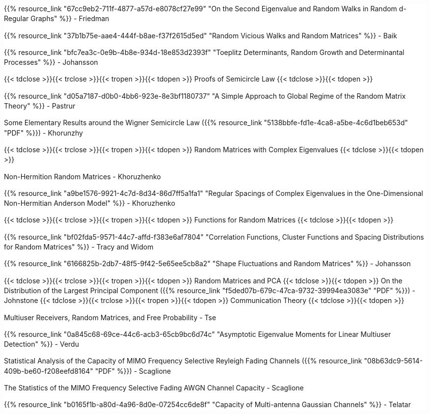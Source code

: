 {{% resource_link "67cc9eb2-711f-4877-a57d-e8078cf27e99" "On the Second Eigenvalue and Random Walks in Random d-Regular Graphs" %}} - Friedman

{{% resource_link "37b1b75e-aae4-444f-b8ae-f37f2615d5ed" "Random Vicious Walks and Random Matrices" %}} - Baik

{{% resource_link "bfc7ea3c-0e9b-4b8e-934d-18e853d2393f" "Toeplitz Determinants, Random Growth and Determinantal Processes" %}} - Johansson

{{< tdclose >}}{{< trclose >}}{{< tropen >}}{{< tdopen >}}
Proofs of Semicircle Law
{{< tdclose >}}{{< tdopen >}}

{{% resource_link "d05a7187-d0b0-4bb6-923e-8e3bf1180737" "A Simple Approach to Global Regime of the Random Matrix Theory" %}} - Pastrur

Some Elementary Results around the Wigner Semicircle Law ({{% resource_link "5138bbfe-fd1e-4ca8-a5be-4c6d1beb653d" "PDF" %}}) - Khorunzhy

{{< tdclose >}}{{< trclose >}}{{< tropen >}}{{< tdopen >}}
Random Matrices with Complex Eigenvalues
{{< tdclose >}}{{< tdopen >}}

Non-Hermition Random Matrices - Khoruzhenko

{{% resource_link "a9be1576-9921-4c7d-8d34-86d7ff5a1fa1" "Regular Spacings of Complex Eigenvalues in the One-Dimensional Non-Hermitian Anderson Model" %}} - Khoruzhenko

{{< tdclose >}}{{< trclose >}}{{< tropen >}}{{< tdopen >}}
Functions for Random Matrices
{{< tdclose >}}{{< tdopen >}}

{{% resource_link "bf02fda5-9571-44c7-affd-f383e6af7804" "Correlation Functions, Cluster Functions and Spacing Distributions for Random Matrices" %}} - Tracy and Widom

{{% resource_link "6166825b-2db7-48f5-9f42-5e65ee5cb8a2" "Shape Fluctuations and Random Matrices" %}} - Johansson

{{< tdclose >}}{{< trclose >}}{{< tropen >}}{{< tdopen >}}
Random Matrices and PCA
{{< tdclose >}}{{< tdopen >}}
On the Distribution of the Largest Principal Component ({{% resource_link "f5ded07b-679c-47ca-9732-39994ea3083e" "PDF" %}}) - Johnstone
{{< tdclose >}}{{< trclose >}}{{< tropen >}}{{< tdopen >}}
Communication Theory
{{< tdclose >}}{{< tdopen >}}

Multiuser Receivers, Random Matrices, and Free Probability - Tse

{{% resource_link "0a845c68-69ce-44c6-acb3-65cb9bc6d74c" "Asymptotic Eigenvalue Moments for Linear Multiuser Detection" %}} - Verdu

Statistical Analysis of the Capacity of MIMO Frequency Selective Reyleigh Fading Channels ({{% resource_link "08b63dc9-5614-409b-be60-f208eefd8164" "PDF" %}}) - Scaglione

The Statistics of the MIMO Frequency Selective Fading AWGN Channel Capacity - Scaglione

{{% resource_link "b0165f1b-a80d-4a96-8d0e-07254cc6de8f" "Capacity of Multi-antenna Gaussian Channels" %}} - Telatar
